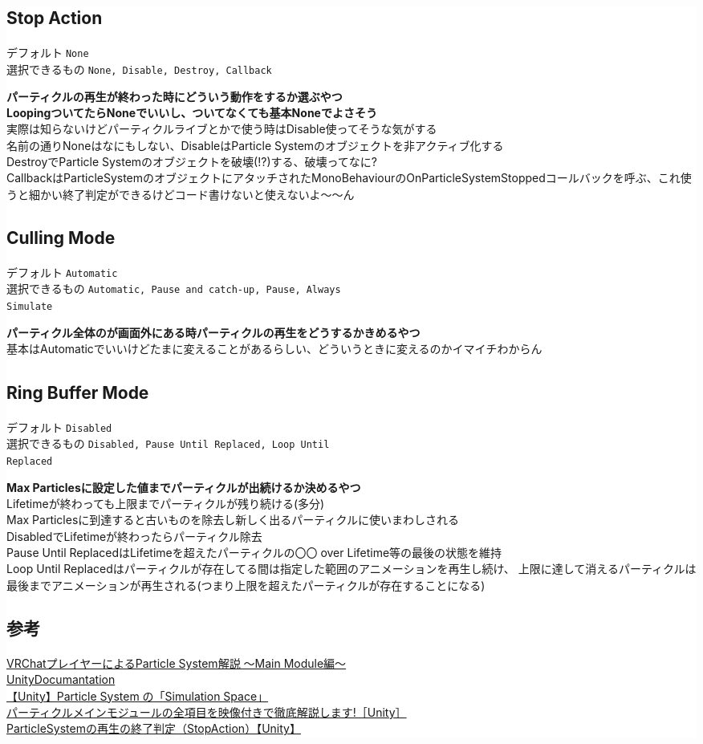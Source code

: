 ## Stop Action

デフォルト <code>None</code>  
選択できるもの <code>None, Disable, Destroy, Callback</code>  
  
**パーティクルの再生が終わった時にどういう動作をするか選ぶやつ**  
**LoopingついてたらNoneでいいし、ついてなくても基本Noneでよさそう**  
実際は知らないけどパーティクルライブとかで使う時はDisable使ってそうな気がする  
名前の通りNoneはなにもしない、DisableはParticle Systemのオブジェクトを非アクティブ化する  
DestroyでParticle Systemのオブジェクトを破壊(!?)する、破壊ってなに?  
CallbackはParticleSystemのオブジェクトにアタッチされたMonoBehaviourのOnParticleSystemStoppedコールバックを呼ぶ、これ使うと細かい終了判定ができるけどコード書けないと使えないよ～～ん

## Culling Mode

デフォルト <code>Automatic</code>  
選択できるもの <code>Automatic, Pause and catch-up, Pause, Always Simulate</code>  
  
**パーティクル全体のが画面外にある時パーティクルの再生をどうするかきめるやつ**  
基本はAutomaticでいいけどたまに変えることがあるらしい、どういうときに変えるのかイマイチわからん

## Ring Buffer Mode

デフォルト <code>Disabled</code>  
選択できるもの <code>Disabled, Pause Until Replaced, Loop Until Replaced</code>  
  
**Max Particlesに設定した値までパーティクルが出続けるか決めるやつ**  
Lifetimeが終わっても上限までパーティクルが残り続ける(多分)  
Max Particlesに到達すると古いものを除去し新しく出るパーティクルに使いまわしされる  
DisabledでLifetimeが終わったらパーティクル除去  
Pause Until ReplacedはLifetimeを超えたパーティクルの〇〇 over Lifetime等の最後の状態を維持  
Loop Until Replacedはパーティクルが存在してる間は指定した範囲のアニメーションを再生し続け、
上限に達して消えるパーティクルは最後までアニメーションが再生される(つまり上限を超えたパーティクルが存在することになる)


## 参考
[VRChatプレイヤーによるParticle System解説 ～Main Module編～](https://qiita.com/abcde_kind/items/82cddca8be2917c0bded)  
[UnityDocumantation](https://docs.unity3d.com/ja/2022.1/ScriptReference/ParticleSystem.MainModule-gravitySource.html)  
[【Unity】Particle System の「Simulation Space」](https://torisan-net.com/blog/2677)  
[パーティクルメインモジュールの全項目を映像付きで徹底解説します!［Unity］](https://walkable-2020.com/unity/particlesystem-main-module/##toc27)  
[ParticleSystemの再生の終了判定（StopAction）【Unity】](https://mackysoft.net/particlesystem-stopaction/)